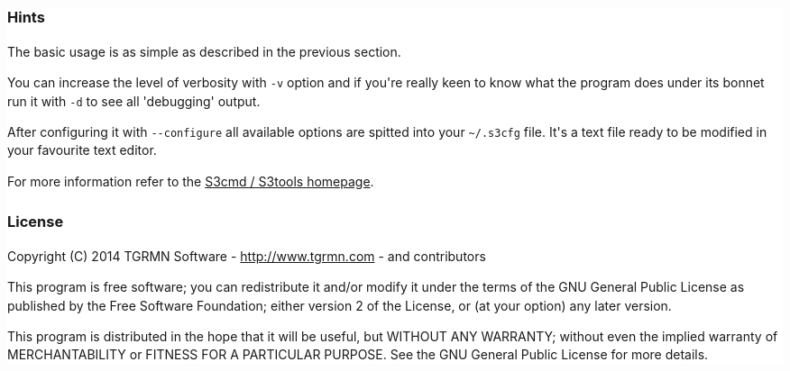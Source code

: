 ### Hints

The basic usage is as simple as described in the previous section.

You can increase the level of verbosity with `-v` option and if you're really keen to know what the program does under its bonnet run it with `-d` to see all 'debugging' output.

After configuring it with `--configure` all available options are spitted into your `~/.s3cfg` file. It's a text file ready to be modified in your favourite text editor.

For more information refer to the [S3cmd / S3tools homepage](http://s3tools.org).

### License

Copyright (C) 2014 TGRMN Software - http://www.tgrmn.com - and contributors

This program is free software; you can redistribute it and/or modify
it under the terms of the GNU General Public License as published by
the Free Software Foundation; either version 2 of the License, or
(at your option) any later version.

This program is distributed in the hope that it will be useful,
but WITHOUT ANY WARRANTY; without even the implied warranty of
MERCHANTABILITY or FITNESS FOR A PARTICULAR PURPOSE.  See the
GNU General Public License for more details.

